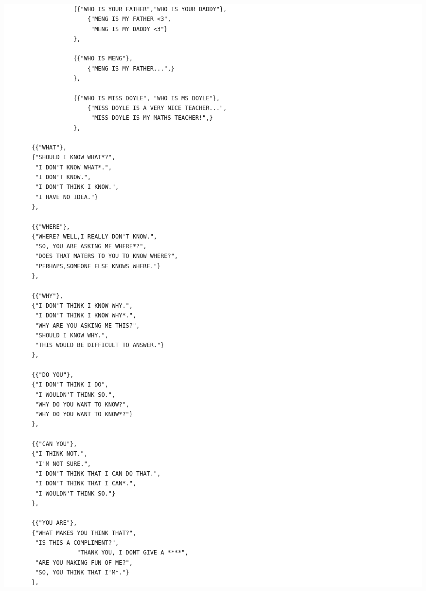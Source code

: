                         {{"WHO IS YOUR FATHER","WHO IS YOUR DADDY"},
                            {"MENG IS MY FATHER <3",
                             "MENG IS MY DADDY <3"}
                        },
                        
                        {{"WHO IS MENG"},
                            {"MENG IS MY FATHER...",}
                        },
                        
                        {{"WHO IS MISS DOYLE", "WHO IS MS DOYLE"},
                            {"MISS DOYLE IS A VERY NICE TEACHER...",
                             "MISS DOYLE IS MY MATHS TEACHER!",}
                        },

            {{"WHAT"},
            {"SHOULD I KNOW WHAT*?",
             "I DON'T KNOW WHAT*.",
             "I DON'T KNOW.",
             "I DON'T THINK I KNOW.",
             "I HAVE NO IDEA."}
            },

            {{"WHERE"},
            {"WHERE? WELL,I REALLY DON'T KNOW.",
             "SO, YOU ARE ASKING ME WHERE*?",
             "DOES THAT MATERS TO YOU TO KNOW WHERE?",
             "PERHAPS,SOMEONE ELSE KNOWS WHERE."}
            },

            {{"WHY"},
            {"I DON'T THINK I KNOW WHY.",
             "I DON'T THINK I KNOW WHY*.",
             "WHY ARE YOU ASKING ME THIS?",
             "SHOULD I KNOW WHY.",
             "THIS WOULD BE DIFFICULT TO ANSWER."}
            },

            {{"DO YOU"},
            {"I DON'T THINK I DO",
             "I WOULDN'T THINK SO.",
             "WHY DO YOU WANT TO KNOW?",
             "WHY DO YOU WANT TO KNOW*?"}
            },

            {{"CAN YOU"},
            {"I THINK NOT.",
             "I'M NOT SURE.",
             "I DON'T THINK THAT I CAN DO THAT.",
             "I DON'T THINK THAT I CAN*.",
             "I WOULDN'T THINK SO."}
            },

            {{"YOU ARE"},
            {"WHAT MAKES YOU THINK THAT?",
             "IS THIS A COMPLIMENT?",
                         "THANK YOU, I DONT GIVE A ****",
             "ARE YOU MAKING FUN OF ME?",
             "SO, YOU THINK THAT I'M*."}
            },
